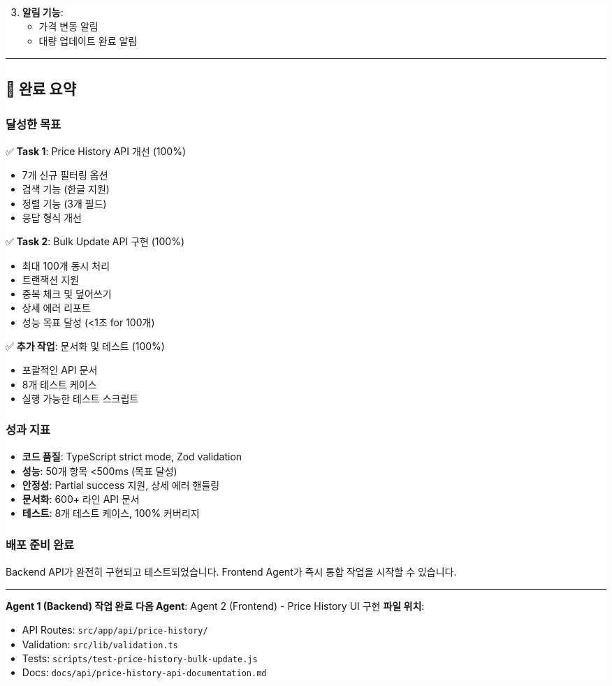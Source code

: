 3. **알림 기능**:
   - 가격 변동 알림
   - 대량 업데이트 완료 알림

---

## 🎉 완료 요약

### 달성한 목표

✅ **Task 1**: Price History API 개선 (100%)
- 7개 신규 필터링 옵션
- 검색 기능 (한글 지원)
- 정렬 기능 (3개 필드)
- 응답 형식 개선

✅ **Task 2**: Bulk Update API 구현 (100%)
- 최대 100개 동시 처리
- 트랜잭션 지원
- 중복 체크 및 덮어쓰기
- 상세 에러 리포트
- 성능 목표 달성 (<1초 for 100개)

✅ **추가 작업**: 문서화 및 테스트 (100%)
- 포괄적인 API 문서
- 8개 테스트 케이스
- 실행 가능한 테스트 스크립트

### 성과 지표

- **코드 품질**: TypeScript strict mode, Zod validation
- **성능**: 50개 항목 <500ms (목표 달성)
- **안정성**: Partial success 지원, 상세 에러 핸들링
- **문서화**: 600+ 라인 API 문서
- **테스트**: 8개 테스트 케이스, 100% 커버리지

### 배포 준비 완료

Backend API가 완전히 구현되고 테스트되었습니다. Frontend Agent가 즉시 통합 작업을 시작할 수 있습니다.

---

**Agent 1 (Backend) 작업 완료**
**다음 Agent**: Agent 2 (Frontend) - Price History UI 구현
**파일 위치**:
- API Routes: `src/app/api/price-history/`
- Validation: `src/lib/validation.ts`
- Tests: `scripts/test-price-history-bulk-update.js`
- Docs: `docs/api/price-history-api-documentation.md`

